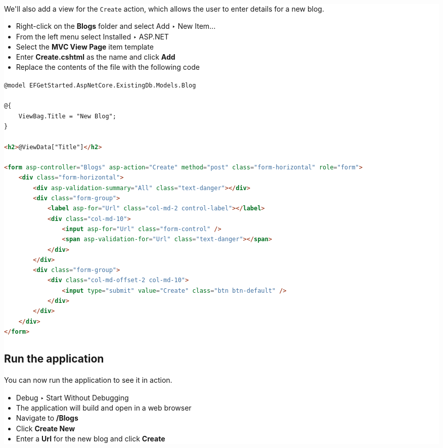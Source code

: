 We'll also add a view for the `Create` action, which allows the user to enter details for a new blog.

* Right-click on the **Blogs** folder and select Add ‣ New Item...
* From the left menu select Installed ‣ ASP.NET
* Select the **MVC View Page** item template
* Enter **Create.cshtml** as the name and click **Add**
* Replace the contents of the file with the following code


````html
@model EFGetStarted.AspNetCore.ExistingDb.Models.Blog

@{
    ViewBag.Title = "New Blog";
}

<h2>@ViewData["Title"]</h2>

<form asp-controller="Blogs" asp-action="Create" method="post" class="form-horizontal" role="form">
    <div class="form-horizontal">
        <div asp-validation-summary="All" class="text-danger"></div>
        <div class="form-group">
            <label asp-for="Url" class="col-md-2 control-label"></label>
            <div class="col-md-10">
                <input asp-for="Url" class="form-control" />
                <span asp-validation-for="Url" class="text-danger"></span>
            </div>
        </div>
        <div class="form-group">
            <div class="col-md-offset-2 col-md-10">
                <input type="submit" value="Create" class="btn btn-default" />
            </div>
        </div>
    </div>
</form>
````

## Run the application

You can now run the application to see it in action.

* Debug ‣ Start Without Debugging
* The application will build and open in a web browser
* Navigate to **/Blogs**
* Click **Create New**
* Enter a **Url** for the new blog and click **Create**
